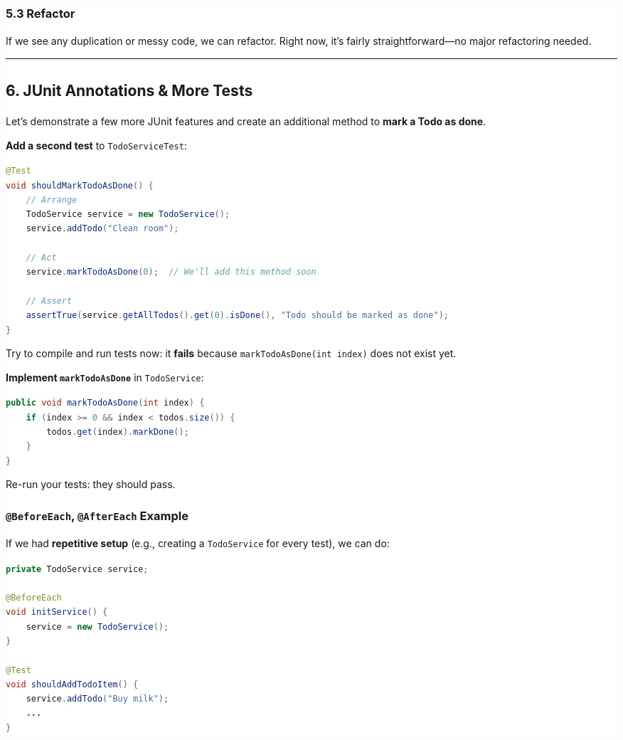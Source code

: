 ### 5.3 Refactor
If we see any duplication or messy code, we can refactor. Right now, it’s fairly straightforward—no major refactoring needed.

---

## 6. JUnit Annotations & More Tests

Let’s demonstrate a few more JUnit features and create an additional method to **mark a Todo as done**.

**Add a second test** to `TodoServiceTest`:

```java
@Test
void shouldMarkTodoAsDone() {
    // Arrange
    TodoService service = new TodoService();
    service.addTodo("Clean room");

    // Act
    service.markTodoAsDone(0);  // We'll add this method soon

    // Assert
    assertTrue(service.getAllTodos().get(0).isDone(), "Todo should be marked as done");
}
```

Try to compile and run tests now: it **fails** because `markTodoAsDone(int index)` does not exist yet.

**Implement `markTodoAsDone`** in `TodoService`:

```java
public void markTodoAsDone(int index) {
    if (index >= 0 && index < todos.size()) {
        todos.get(index).markDone();
    }
}
```

Re-run your tests: they should pass.

### `@BeforeEach`, `@AfterEach` Example

If we had **repetitive setup** (e.g., creating a `TodoService` for every test), we can do:

```java
private TodoService service;

@BeforeEach
void initService() {
    service = new TodoService();
}

@Test
void shouldAddTodoItem() {
    service.addTodo("Buy milk");
    ...
}
```
